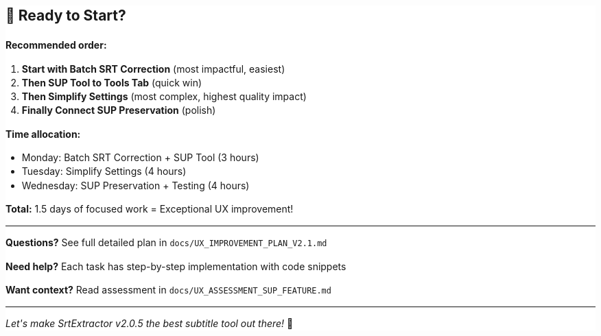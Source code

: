 
## 🚀 Ready to Start?

**Recommended order:**
1. **Start with Batch SRT Correction** (most impactful, easiest)
2. **Then SUP Tool to Tools Tab** (quick win)
3. **Then Simplify Settings** (most complex, highest quality impact)
4. **Finally Connect SUP Preservation** (polish)

**Time allocation:**
- Monday: Batch SRT Correction + SUP Tool (3 hours)
- Tuesday: Simplify Settings (4 hours)
- Wednesday: SUP Preservation + Testing (4 hours)

**Total:** 1.5 days of focused work = Exceptional UX improvement!

---

**Questions?** See full detailed plan in `docs/UX_IMPROVEMENT_PLAN_V2.1.md`

**Need help?** Each task has step-by-step implementation with code snippets

**Want context?** Read assessment in `docs/UX_ASSESSMENT_SUP_FEATURE.md`

---

*Let's make SrtExtractor v2.0.5 the best subtitle tool out there!* 🎉

